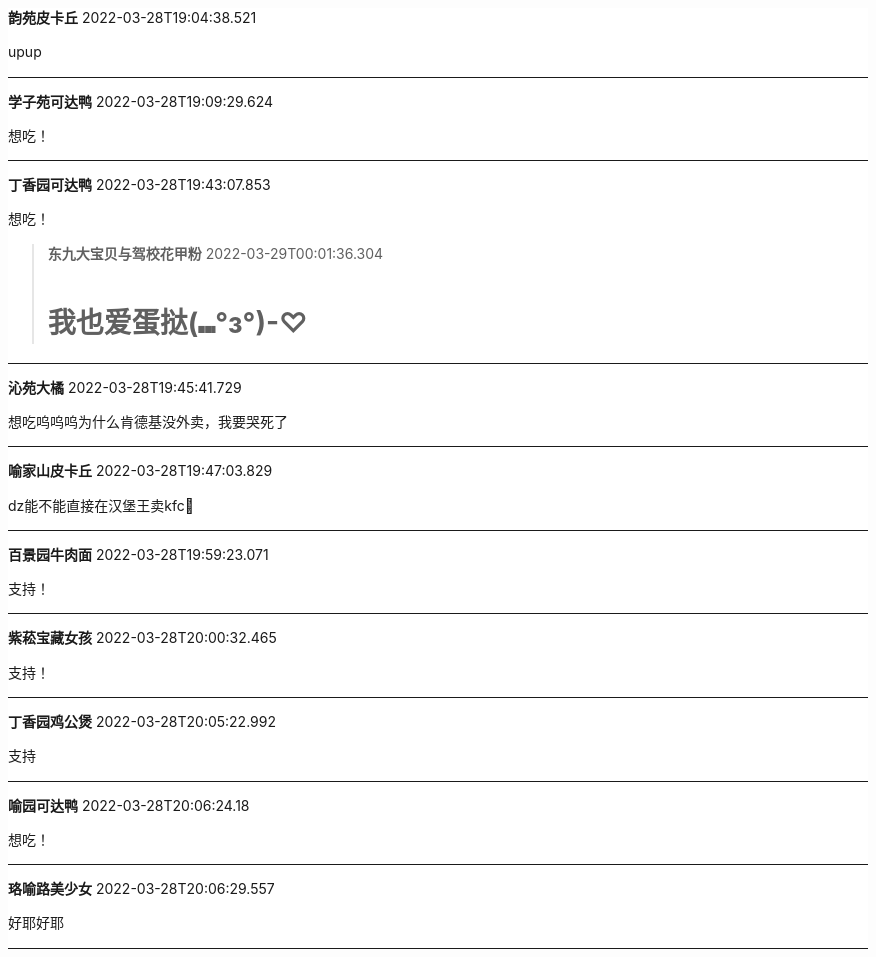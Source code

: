 **韵苑皮卡丘** 2022-03-28T19:04:38.521

upup

---

**学子苑可达鸭** 2022-03-28T19:09:29.624

想吃！

---

**丁香园可达鸭** 2022-03-28T19:43:07.853

想吃！

> **东九大宝贝与驾校花甲粉** 2022-03-29T00:01:36.304
> 
> # 我也爱蛋挞(⑉°з°)-♡


---

**沁苑大橘** 2022-03-28T19:45:41.729

想吃呜呜呜为什么肯德基没外卖，我要哭死了

---

**喻家山皮卡丘** 2022-03-28T19:47:03.829

dz能不能直接在汉堡王卖kfc🐶

---

**百景园牛肉面** 2022-03-28T19:59:23.071

支持！

---

**紫菘宝藏女孩** 2022-03-28T20:00:32.465

支持！

---

**丁香园鸡公煲** 2022-03-28T20:05:22.992

支持

---

**喻园可达鸭** 2022-03-28T20:06:24.18

想吃！

---

**珞喻路美少女** 2022-03-28T20:06:29.557

好耶好耶

---